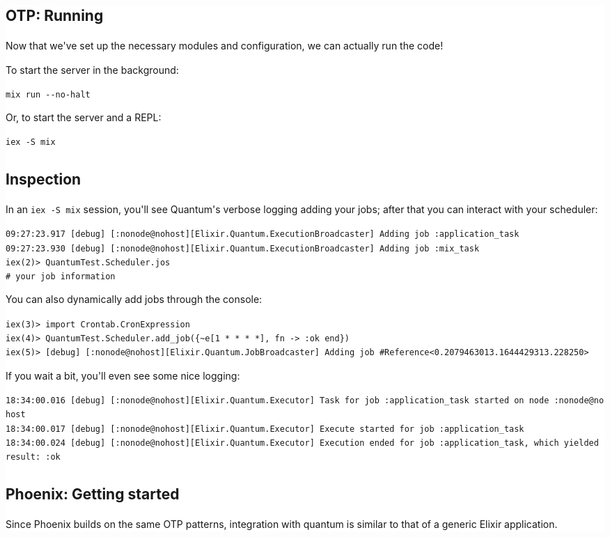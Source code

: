 
OTP: Running
---

Now that we've set up the necessary modules and configuration, we can actually run the code!

To start the server in the background:

```
mix run --no-halt
```

Or, to start the server and a REPL:

```
iex -S mix
```

Inspection
---

In an `iex -S mix` session, you'll see Quantum's verbose logging adding your jobs; after that you can interact with your scheduler:

```shell
09:27:23.917 [debug] [:nonode@nohost][Elixir.Quantum.ExecutionBroadcaster] Adding job :application_task
09:27:23.930 [debug] [:nonode@nohost][Elixir.Quantum.ExecutionBroadcaster] Adding job :mix_task
iex(2)> QuantumTest.Scheduler.jos
# your job information
```



You can also dynamically add jobs through the console:

```shell
iex(3)> import Crontab.CronExpression
iex(4)> QuantumTest.Scheduler.add_job({~e[1 * * * *], fn -> :ok end})
iex(5)> [debug] [:nonode@nohost][Elixir.Quantum.JobBroadcaster] Adding job #Reference<0.2079463013.1644429313.228250>
```

If you wait a bit, you'll even see some nice logging:

```shell
18:34:00.016 [debug] [:nonode@nohost][Elixir.Quantum.Executor] Task for job :application_task started on node :nonode@nohost
18:34:00.017 [debug] [:nonode@nohost][Elixir.Quantum.Executor] Execute started for job :application_task
18:34:00.024 [debug] [:nonode@nohost][Elixir.Quantum.Executor] Execution ended for job :application_task, which yielded result: :ok
```


Phoenix: Getting started
---

Since Phoenix builds on the same OTP patterns, integration with quantum is similar to that of a generic Elixir application.


[quantum]: https://github.com/c-rack/quantum-elixir
[timex]: https://github.com/bitwalker/timex
[1]: https://github.com/NickTomlin/quantum_otp_example
[2]: https://github.com/NickTomlin/quantum_phoenix_example